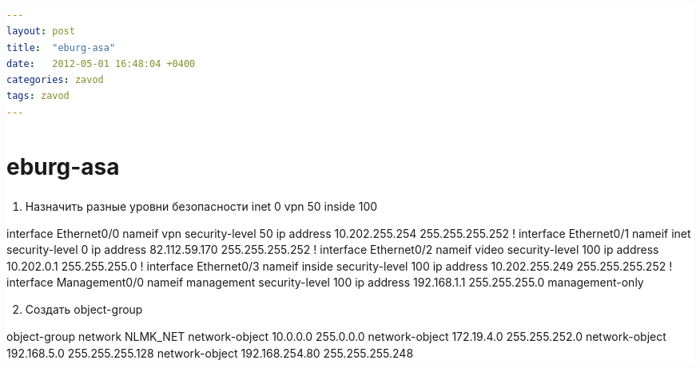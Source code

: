 ```yaml
---
layout: post
title:  "eburg-asa"
date:   2012-05-01 16:48:04 +0400
categories: zavod
tags: zavod
---
```


# eburg-asa
1. Назначить разные уровни безопасности
 inet 0
 vpn 50
 inside 100


interface Ethernet0/0
 nameif vpn
 security-level 50
 ip address 10.202.255.254 255.255.255.252 
!
interface Ethernet0/1
 nameif inet
 security-level 0
 ip address 82.112.59.170 255.255.255.252 
!
interface Ethernet0/2
 nameif video
 security-level 100
 ip address 10.202.0.1 255.255.255.0 
!
interface Ethernet0/3
 nameif inside
 security-level 100
 ip address 10.202.255.249 255.255.255.252 
!             
interface Management0/0
 nameif management
 security-level 100
 ip address 192.168.1.1 255.255.255.0 
 management-only



2. Создать object-group

object-group network NLMK_NET
  network-object 10.0.0.0 255.0.0.0
  network-object 172.19.4.0 255.255.252.0
  network-object 192.168.5.0 255.255.255.128
  network-object 192.168.254.80 255.255.255.248
